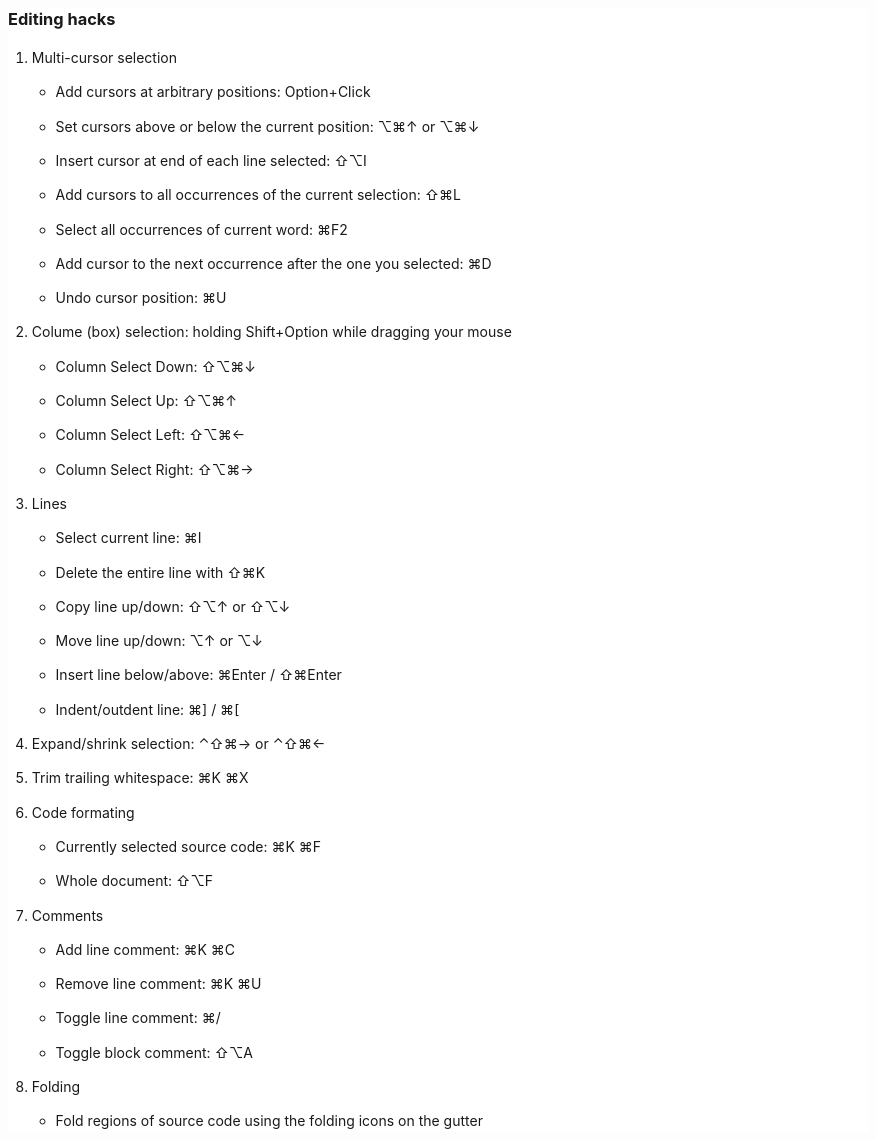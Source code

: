 ### Editing hacks

1. Multi-cursor selection

   - Add cursors at arbitrary positions: Option+Click

   - Set cursors above or below the current position: ⌥⌘↑ or ⌥⌘↓

   - Insert cursor at end of each line selected: ⇧⌥I

   - Add cursors to all occurrences of the current selection: ⇧⌘L

   - Select all occurrences of current word: ⌘F2

   - Add cursor to the next occurrence after the one you selected: ⌘D

   - Undo cursor position: ⌘U

1. Colume (box) selection: holding Shift+Option while dragging your mouse

   - Column Select Down: ⇧⌥⌘↓

   - Column Select Up: ⇧⌥⌘↑

   - Column Select Left: ⇧⌥⌘←

   - Column Select Right: ⇧⌥⌘→

1. Lines

   - Select current line: ⌘I

   - Delete the entire line with ⇧⌘K

   - Copy line up/down: ⇧⌥↑ or ⇧⌥↓

   - Move line up/down: ⌥↑ or ⌥↓

   - Insert line below/above: ⌘Enter / ⇧⌘Enter

   - Indent/outdent line: ⌘] / ⌘[

1. Expand/shrink selection: ⌃⇧⌘→ or ⌃⇧⌘←

1. Trim trailing whitespace: ⌘K ⌘X

1. Code formating

   - Currently selected source code: ⌘K ⌘F

   - Whole document: ⇧⌥F

1. Comments

   - Add line comment: ⌘K ⌘C

   - Remove line comment: ⌘K ⌘U

   - Toggle line comment: ⌘/

   - Toggle block comment: ⇧⌥A

1. Folding

   - Fold regions of source code using the folding icons on the gutter

